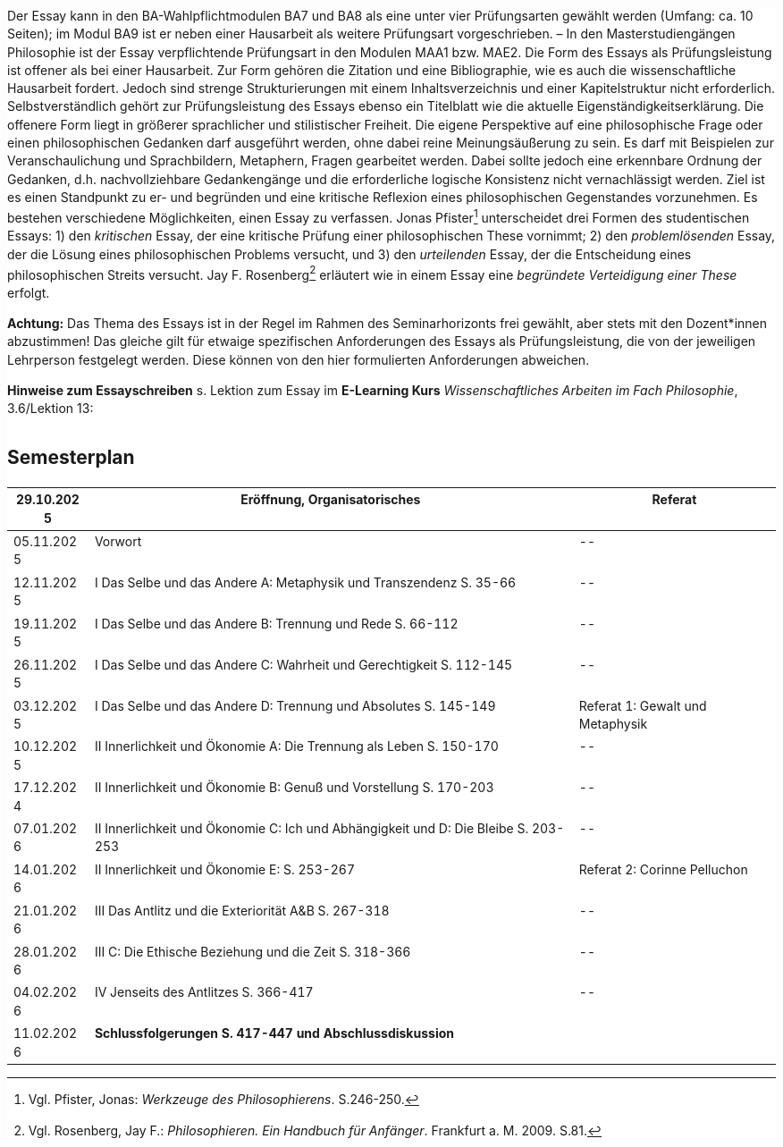 Der Essay kann in den BA-Wahlpflichtmodulen BA7 und BA8 als eine unter vier Prüfungsarten gewählt werden (Umfang: ca. 10 Seiten); im Modul BA9 ist er neben einer Hausarbeit als weitere Prüfungsart vorgeschrieben. – In den Masterstudiengängen Philosophie ist der Essay verpflichtende Prüfungsart in den Modulen MAA1 bzw. MAE2. 
Die Form des Essays als Prüfungsleistung ist offener als bei einer Hausarbeit. Zur Form gehören die Zitation und eine Bibliographie, wie es auch die wissenschaftliche Hausarbeit fordert. Jedoch sind strenge Strukturierungen mit einem Inhaltsverzeichnis und einer Kapitelstruktur nicht erforderlich. Selbstverständlich gehört zur Prüfungsleistung des Essays ebenso ein Titelblatt wie die aktuelle Eigenständigkeitserklärung. Die offenere Form liegt in größerer sprachlicher und stilistischer Freiheit. Die eigene Perspektive auf eine philosophische Frage oder einen philosophischen Gedanken darf ausgeführt werden, ohne dabei reine Meinungsäußerung zu sein. Es darf mit Beispielen zur Veranschaulichung und Sprachbildern, Metaphern, Fragen gearbeitet werden. Dabei sollte jedoch eine erkennbare Ordnung der Gedanken, d.h. nachvollziehbare Gedankengänge und die erforderliche logische Konsistenz nicht vernachlässigt werden. Ziel ist es einen Standpunkt zu er- und begründen und eine kritische Reflexion eines philosophischen Gegenstandes vorzunehmen.
Es bestehen verschiedene Möglichkeiten, einen Essay zu verfassen. Jonas Pfister[^3] unterscheidet drei Formen des studentischen Essays: 1) den *kritischen* Essay, der eine kritische Prüfung einer philosophischen These vornimmt; 2) den *problemlösenden* Essay, der die Lösung eines philosophischen Problems versucht, und 3) den *urteilenden* Essay, der die Entscheidung eines philosophischen Streits versucht. Jay F. Rosenberg[^4] erläutert wie in einem Essay eine *begründete Verteidigung einer These* erfolgt.

**Achtung:** Das Thema des Essays ist in der Regel im Rahmen des Seminarhorizonts frei gewählt, aber stets mit den Dozent*innen abzustimmen! Das gleiche gilt für etwaige spezifischen Anforderungen des Essays als Prüfungsleistung, die von der jeweiligen Lehrperson festgelegt werden. Diese können von den hier formulierten Anforderungen abweichen.

**Hinweise zum Essayschreiben** s. Lektion zum Essay im **E-Learning Kurs** *Wissenschaftliches Arbeiten im Fach Philosophie*, 3.6/Lektion 13:


[^3]: Vgl. Pfister, Jonas: *Werkzeuge des Philosophierens*. S.246-250.

[^4]: Vgl. Rosenberg, Jay F.: *Philosophieren. Ein Handbuch für Anfänger*. Frankfurt a. M. 2009. S.81.


## Semesterplan

| **29.10.2025** | **Eröffnung, Organisatorisches** | **Referat** |
|------------|------------------------------|---------|
| 05.11.2025 | Vorwort |--|
| 12.11.2025 | I Das Selbe und das Andere A: Metaphysik und Transzendenz S. 35-66 | -- |
| 19.11.2025 | I Das Selbe und das Andere B: Trennung und Rede S. 66-112| -- |
| 26.11.2025 | I Das Selbe und das Andere C: Wahrheit und Gerechtigkeit S. 112-145| -- |
| 03.12.2025 | I Das Selbe und das Andere D: Trennung und Absolutes S. 145-149 | Referat 1: Gewalt und Metaphysik |
| 10.12.2025 | II  Innerlichkeit und Ökonomie A: Die Trennung als Leben S. 150-170 | -- |
| 17.12.2024 | II  Innerlichkeit und Ökonomie B: Genuß und Vorstellung S. 170-203| -- |
| 07.01.2026 | II  Innerlichkeit und Ökonomie C: Ich und Abhängigkeit und D: Die Bleibe S. 203-253 | -- |
| 14.01.2026 | II  Innerlichkeit und Ökonomie E: S. 253-267 | Referat 2: Corinne Pelluchon |
| 21.01.2026| III Das Antlitz und die Exteriorität A&B S. 267-318 |--|
| 28.01.2026| III C: Die Ethische Beziehung und die Zeit S. 318-366 | -- |
| 04.02.2026| IV Jenseits des Antlitzes S. 366-417 |--|
| 11.02.2026 | **Schlussfolgerungen S. 417-447 und Abschlussdiskussion** |  |


[^1]: H.-G. Gadamer: *Wahrheit und Methode. Grundzüge einer philosophischen Hermeneutik.* Tübingen 1960. 6. Aufl. 1990. S.289f. 
[^2]: Vgl. Thomas Rentsch/Johannes Rohbeck: *Essays schreiben – aber mit Methode.* In: Jahrbuch für Didaktik der Philosophie und Ethik 8 (2007). S. 75-81. hier S.78f.